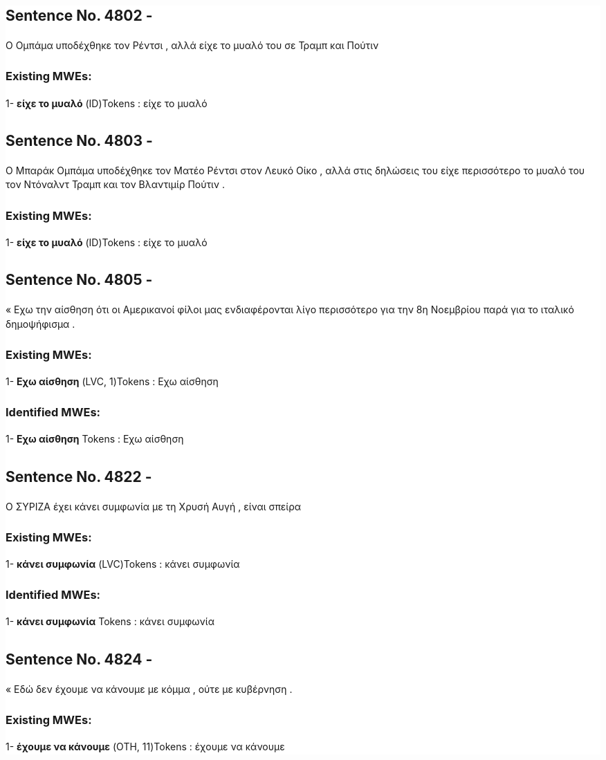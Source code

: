 ## Sentence No. 4802 - 
Ο Ομπάμα υποδέχθηκε τον Ρέντσι , αλλά είχε το μυαλό του σε Τραμπ και Πούτιν 
### Existing MWEs: 
1- **είχε το μυαλό** (ID)Tokens : 
είχε
το
μυαλό

## Sentence No. 4803 - 
Ο Μπαράκ Ομπάμα υποδέχθηκε τον Ματέο Ρέντσι στον Λευκό Οίκο , αλλά στις δηλώσεις του είχε περισσότερο το μυαλό του τον Ντόναλντ Τραμπ και τον Βλαντιμίρ Πούτιν . 
### Existing MWEs: 
1- **είχε το μυαλό** (ID)Tokens : 
είχε
το
μυαλό

## Sentence No. 4805 - 
« Εχω την αίσθηση ότι οι Αμερικανοί φίλοι μας ενδιαφέρονται λίγο περισσότερο για την 8η Νοεμβρίου παρά για το ιταλικό δημοψήφισμα . 
### Existing MWEs: 
1- **Εχω αίσθηση** (LVC, 1)Tokens : 
Εχω
αίσθηση

### Identified MWEs: 
1- **Εχω αίσθηση** Tokens : 
Εχω
αίσθηση

## Sentence No. 4822 - 
Ο ΣΥΡΙΖΑ έχει κάνει συμφωνία με τη Χρυσή Αυγή , είναι σπείρα 
### Existing MWEs: 
1- **κάνει συμφωνία** (LVC)Tokens : 
κάνει
συμφωνία

### Identified MWEs: 
1- **κάνει συμφωνία** Tokens : 
κάνει
συμφωνία

## Sentence No. 4824 - 
« Εδώ δεν έχουμε να κάνουμε με κόμμα , ούτε με κυβέρνηση . 
### Existing MWEs: 
1- **έχουμε να κάνουμε** (OTH, 11)Tokens : 
έχουμε
να
κάνουμε

